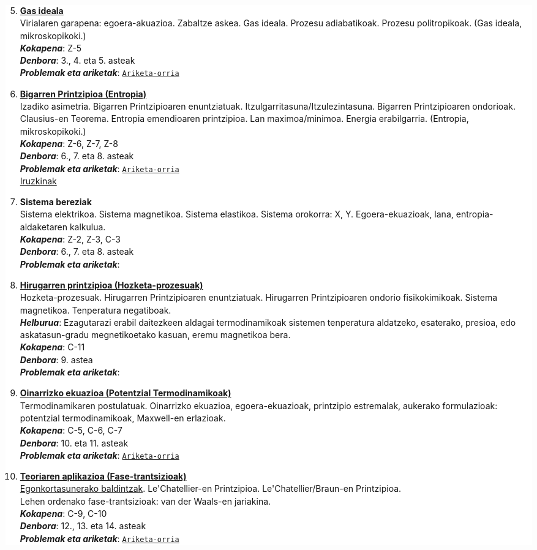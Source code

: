 5. **[Gas ideala](https://github.com/jmigartua/Termodinamika/blob/master/Termo/5-Gaia-GasIdeala/GasIdeala.md)**  
Virialaren garapena: egoera-akuazioa. Zabaltze askea. Gas ideala. Prozesu adiabatikoak. Prozesu politropikoak. (Gas ideala, mikroskopikoki.)  
***Kokapena***: Z-5  
***Denbora***: 3., 4. eta 5. asteak  
***Problemak eta ariketak***: [`Ariketa-orria`](https://github.com/jmigartua/Termodinamika/blob/master/Termo/4-Gaia-LehenegoPrintzipioa/Termo3GaiaSistemaSinpleaArgitara.ipynb)  

6. **[Bigarren Printzipioa (Entropia)](https://github.com/jmigartua/Termodinamika/blob/master/Termo/6-Gaia-BigarrenPrintzipioa/BigarrenPrintzipioa.md)**  
Izadiko asimetria. Bigarren Printzipioaren enuntziatuak. Itzulgarritasuna/Itzulezintasuna. Bigarren Printzipioaren ondorioak. Clausius-en Teorema. Entropia emendioaren printzipioa. Lan maximoa/minimoa. Energia erabilgarria. (Entropia, mikroskopikoki.)  
***Kokapena***: Z-6, Z-7, Z-8  
***Denbora***: 6., 7. eta 8. asteak  
***Problemak eta ariketak***: [`Ariketa-orria`](https://github.com/jmigartua/Termodinamika/blob/master/Termo/6-Gaia-BigarrenPrintzipioa/Termo6GaiaBigarrenPrintzipioaArgitara.ipynb)  
[Iruzkinak](https://github.com/jmigartua/Termodinamika/blob/master/Termo/6-Gaia-BigarrenPrintzipioa/AriketakIruzkinak4renderingLatex.ipynb)

7. **Sistema bereziak**  
Sistema elektrikoa. Sistema magnetikoa. Sistema elastikoa. Sistema orokorra: X, Y. Egoera-ekuazioak, lana, entropia-aldaketaren kalkulua.  
***Kokapena***: Z-2, Z-3, C-3  
***Denbora***: 6., 7. eta 8. asteak  
***Problemak eta ariketak***:  

8. **[Hirugarren printzipioa (Hozketa-prozesuak)]()**  
Hozketa-prozesuak. Hirugarren Printzipioaren enuntziatuak. Hirugarren Printzipioaren ondorio fisikokimikoak. Sistema magnetikoa. Tenperatura negatiboak.  
***Helburua***: Ezagutarazi erabil daitezkeen aldagai termodinamikoak sistemen tenperatura aldatzeko, esaterako, presioa, edo askatasun-gradu megnetikoetako kasuan, eremu magnetikoa bera.  
***Kokapena***: C-11  
***Denbora***: 9. astea  
***Problemak eta ariketak***:  

9. **[Oinarrizko ekuazioa (Potentzial Termodinamikoak)](https://github.com/jmigartua/Termodinamika/tree/master/Termo/9-Gaia-FormalismoBerria)**  
Termodinamikaren postulatuak. Oinarrizko ekuazioa, egoera-ekuazioak, printzipio estremalak, aukerako formulazioak: potentzial termodinamikoak, Maxwell-en erlazioak.  
***Kokapena***: C-5, C-6, C-7  
***Denbora***: 10. eta 11. asteak  
***Problemak eta ariketak***: [`Ariketa-orria`](https://github.com/jmigartua/Termodinamika/blob/master/Termo/9-Gaia-FormalismoBerria/Termo8GaiaFormalismoBerriaArgitara.ipynb)  

10. **[Teoriaren aplikazioa (Fase-trantsizioak)](https://github.com/jmigartua/Termodinamika/blob/master/Termo/10-b-Gaia-FaseTrantsizioak/FaseTrantsizioak.md)**  
[Egonkortasunerako baldintzak](https://github.com/jmigartua/Termodinamika/blob/master/Termo/10-a-Gaia-EgonkortasunerakoBaldintzak/EgonokortasunerakoBaldintzak.md). Le'Chatellier-en Printzipioa. Le'Chatellier/Braun-en Printzipioa.   
Lehen ordenako fase-trantsizioak: van der Waals-en jariakina.  
***Kokapena***: C-9, C-10  
***Denbora***: 12., 13. eta 14. asteak  
***Problemak eta ariketak***: [`Ariketa-orria`](https://github.com/jmigartua/Termodinamika/blob/master/Termo/10-b-Gaia-FaseTrantsizioak/Ariketak10FaseTrantsizioakAzkena.ipynb)  

